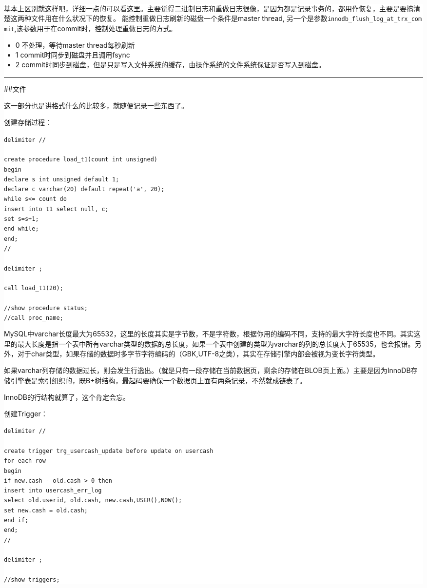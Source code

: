 基本上区别就这样吧，详细一点的可以看[这里](http://ask.chinaunix.net/question/772)。主要觉得二进制日志和重做日志很像，是因为都是记录事务的，都用作恢复，主要是要搞清楚这两种文件用在什么状况下的恢复。
能控制重做日志刷新的磁盘一个条件是master thread, 另一个是参数`innodb_flush_log_at_trx_commit`,该参数用于在commit时，控制处理重做日志的方式。

 - 0 不处理，等待master thread每秒刷新
 - 1 commit时同步到磁盘并且调用fsync
 - 2 commit时同步到磁盘，但是只是写入文件系统的缓存，由操作系统的文件系统保证是否写入到磁盘。

---

##文件

这一部分也是讲格式什么的比较多，就随便记录一些东西了。

创建存储过程：

```
delimiter //

create procedure load_t1(count int unsigned)
begin
declare s int unsigned default 1;
declare c varchar(20) default repeat('a', 20);
while s<= count do
insert into t1 select null, c;
set s=s+1;
end while;
end;
//

delimiter ;

call load_t1(20);

//show procedure status;
//call proc_name;
```

MySQL中varchar长度最大为65532，这里的长度其实是字节数，不是字符数，根据你用的编码不同，支持的最大字符长度也不同。其实这里的最大长度是指一个表中所有varchar类型的数据的总长度，如果一个表中创建的类型为varchar的列的总长度大于65535，也会报错。另外，对于char类型，如果存储的数据时多字节字符编码的（GBK,UTF-8之类），其实在存储引擎内部会被视为变长字符类型。

如果varchar列存储的数据过长，则会发生行逸出。（就是只有一段存储在当前数据页，剩余的存储在BLOB页上面。）主要是因为InnoDB存储引擎表是索引组织的，既B+树结构，最起码要确保一个数据页上面有两条记录，不然就成链表了。

InnoDB的行结构就算了，这个肯定会忘。

创建Trigger：

```
delimiter //

create trigger trg_usercash_update before update on usercash
for each row
begin
if new.cash - old.cash > 0 then
insert into usercash_err_log
select old.userid, old.cash, new.cash,USER(),NOW();
set new.cash = old.cash;
end if;
end;
//

delimiter ;

//show triggers;
```
